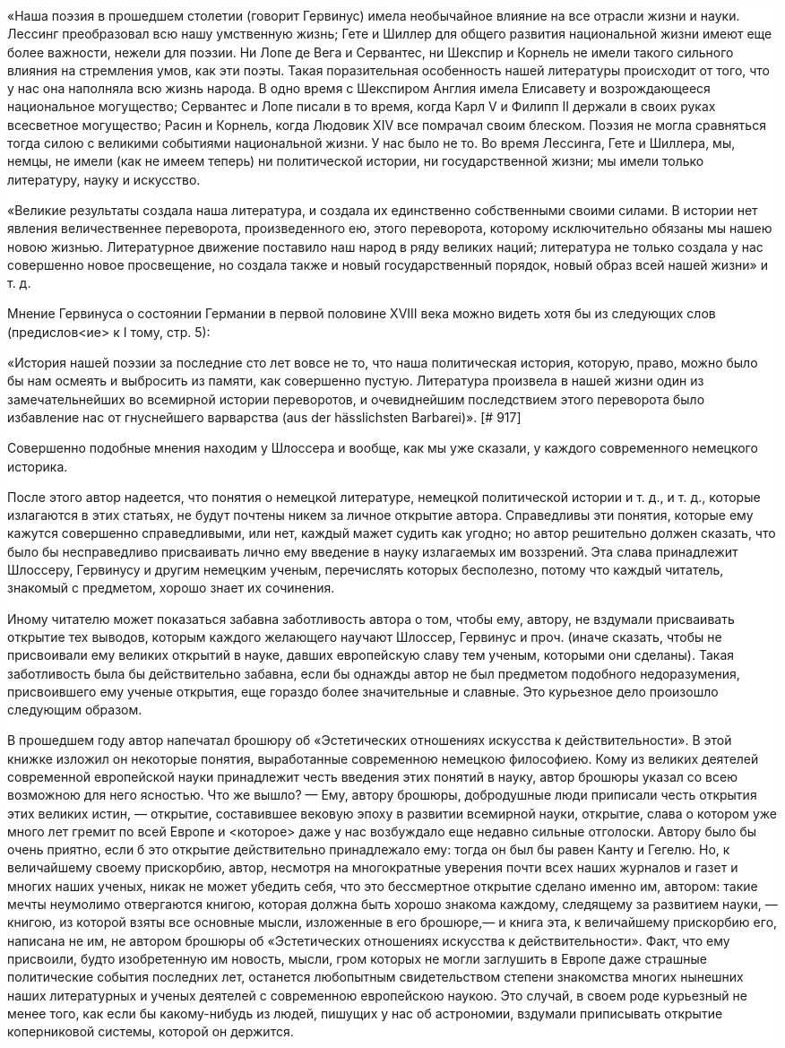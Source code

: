 «Наша поэзия в прошедшем столетии (говорит Гервинус) имела необычайное влияние на все отрасли жизни и науки. Лессинг преобразовал всю нашу умственную жизнь; Гете и Шиллер для общего развития национальной жизни имеют еще более важности, нежели для поэзии. Ни Лопе де Вега и Сервантес, ни Шекспир и Корнель не имели такого сильного влияния на стремления умов, как эти поэты. Такая поразительная особенность нашей литературы происходит от того, что у нас она наполняла всю жизнь народа. В одно время с Шекспиром Англия имела Елисавету и возрождающееся национальное могущество; Сервантес и Лопе писали в то время, когда Карл V и Филипп II держали в своих руках всесветное могущество; Расин и Корнель, когда Людовик XIV все помрачал своим блеском. Поэзия не могла сравняться тогда силою с великими событиями национальной жизни. У нас было не то. Во время Лессинга, Гете и Шиллера, мы, немцы, не имели (как не имеем теперь) ни политической истории, ни государственной жизни; мы имели только литературу, науку и искусство.

«Великие результаты создала наша литература, и создала их единственно собственными своими силами. В истории нет явления величественнее переворота, произведенного ею, этого переворота, которому исключительно обязаны мы нашею новою жизнью. Литературное движение поставило наш народ в ряду великих наций; литература не только создала у нас совершенно новое просвещение, но создала также и новый государственный порядок, новый образ всей нашей жизни» и т. д.

Мнение Гервинуса о состоянии Германии в первой половине XVIII века можно видеть хотя бы из следующих слов (предислов\<ие\> к I тому, стр. 5):

«История нашей поэзии за последние сто лет вовсе не то, что наша политическая история, которую, право, можно было бы нам осмеять и выбросить из памяти, как совершенно пустую. Литература произвела в нашей жизни один из замечательнейших во всемирной истории переворотов, и очевиднейшим последствием этого переворота было избавление нас от гнуснейшего варварства (aus der hässlichsten Barbarei)». [# 917]

Совершенно подобные мнения находим у Шлоссера и вообще, как мы уже сказали, у каждого современного немецкого историка.

После этого автор надеется, что понятия о немецкой литературе, немецкой политической истории и т. д., и т. д., которые излагаются в этих статьях, не будут почтены никем за личное открытие автора. Справедливы эти понятия, которые ему кажутся совершенно справедливыми, или нет, каждый мажет судить как угодно; но автор решительно должен сказать, что было бы несправедливо присваивать лично ему введение в науку излагаемых им воззрений. Эта слава принадлежит Шлоссеру, Гервинусу и другим немецким ученым, перечислять которых бесполезно, потому что каждый читатель, знакомый с предметом, хорошо знает их сочинения.

Иному читателю может показаться забавна заботливость автора о том, чтобы ему, автору, не вздумали присваивать открытие тех выводов, которым каждого желающего научают Шлоссер, Гервинус и проч. (иначе сказать, чтобы не присвоивали ему великих открытий в науке, давших европейскую славу тем ученым, которыми они сделаны). Такая заботливость была бы действительно забавна, если бы однажды автор не был предметом подобного недоразумения, присвоившего ему ученые открытия, еще гораздо более значительные и славные. Это курьезное дело произошло следующим образом.

В прошедшем году автор напечатал брошюру об «Эстетических отношениях искусства к действительности». В этой книжке изложил он некоторые понятия, выработанные современною немецкою философиею. Кому из великих деятелей современной европейской науки принадлежит честь введения этих понятий в науку, автор брошюры указал со всею возможною для него ясностью. Что же вышло? — Ему, автору брошюры, добродушные люди приписали честь открытия этих великих истин, — открытие, составившее вековую эпоху в развитии всемирной науки, открытие, слава о котором уже много лет гремит по всей Европе и \<которое\> даже у нас возбуждало еще недавно сильные отголоски. Автору было бы очень приятно, если б это открытие действительно принадлежало ему: тогда он был бы равен Канту и Гегелю. Но, к величайшему своему прискорбию, автор, несмотря на многократные уверения почти всех наших журналов и газет и многих наших ученых, никак не может убедить себя, что это бессмертное открытие сделано именно им, автором: такие мечты неумолимо отвергаются книгою, которая должна быть хорошо знакома каждому, следящему за развитием науки, — книгою, из которой взяты все основные мысли, изложенные в его брошюре,— и книга эта, к величайшему прискорбию его, написана не им, не автором брошюры об «Эстетических отношениях искусства к действительности». Факт, что ему присвоили, будто изобретенную им новость, мысли, гром которых не могли заглушить в Европе даже страшные политические события последних лет, останется любопытным свидетельством степени знакомства многих нынешних наших литературных и ученых деятелей с современною европейскою наукою. Это случай, в своем роде курьезный не менее того, как если бы какому-нибудь из людей, пишущих у нас об астрономии, вздумали приписывать открытие коперниковой системы, которой он держится.
